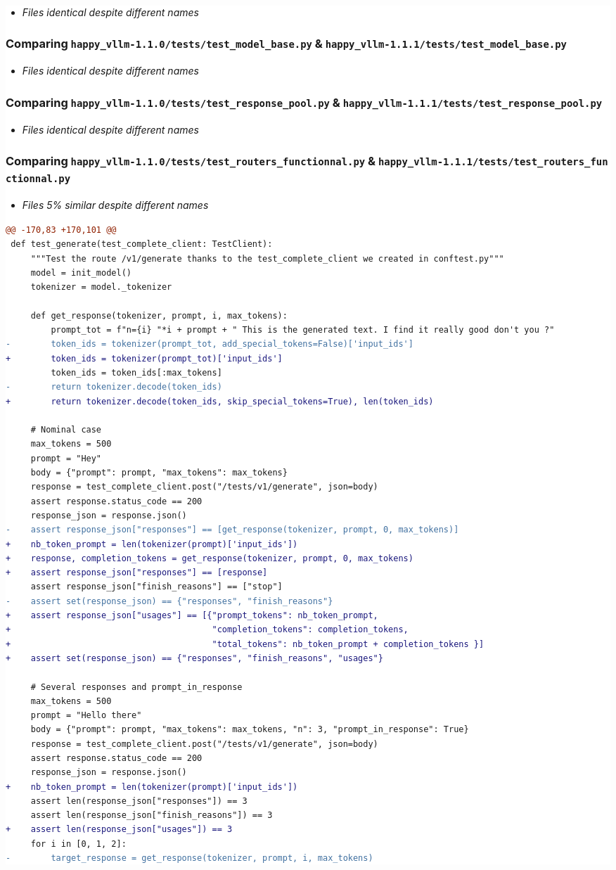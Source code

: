  * *Files identical despite different names*

### Comparing `happy_vllm-1.1.0/tests/test_model_base.py` & `happy_vllm-1.1.1/tests/test_model_base.py`

 * *Files identical despite different names*

### Comparing `happy_vllm-1.1.0/tests/test_response_pool.py` & `happy_vllm-1.1.1/tests/test_response_pool.py`

 * *Files identical despite different names*

### Comparing `happy_vllm-1.1.0/tests/test_routers_functionnal.py` & `happy_vllm-1.1.1/tests/test_routers_functionnal.py`

 * *Files 5% similar despite different names*

```diff
@@ -170,83 +170,101 @@
 def test_generate(test_complete_client: TestClient):
     """Test the route /v1/generate thanks to the test_complete_client we created in conftest.py"""
     model = init_model()
     tokenizer = model._tokenizer
 
     def get_response(tokenizer, prompt, i, max_tokens):
         prompt_tot = f"n={i} "*i + prompt + " This is the generated text. I find it really good don't you ?"
-        token_ids = tokenizer(prompt_tot, add_special_tokens=False)['input_ids']
+        token_ids = tokenizer(prompt_tot)['input_ids']
         token_ids = token_ids[:max_tokens]
-        return tokenizer.decode(token_ids)
+        return tokenizer.decode(token_ids, skip_special_tokens=True), len(token_ids)
     
     # Nominal case
     max_tokens = 500
     prompt = "Hey"
     body = {"prompt": prompt, "max_tokens": max_tokens}
     response = test_complete_client.post("/tests/v1/generate", json=body)
     assert response.status_code == 200
     response_json = response.json()
-    assert response_json["responses"] == [get_response(tokenizer, prompt, 0, max_tokens)]
+    nb_token_prompt = len(tokenizer(prompt)['input_ids'])
+    response, completion_tokens = get_response(tokenizer, prompt, 0, max_tokens)
+    assert response_json["responses"] == [response]
     assert response_json["finish_reasons"] == ["stop"]
-    assert set(response_json) == {"responses", "finish_reasons"}
+    assert response_json["usages"] == [{"prompt_tokens": nb_token_prompt,
+                                        "completion_tokens": completion_tokens,
+                                        "total_tokens": nb_token_prompt + completion_tokens }]
+    assert set(response_json) == {"responses", "finish_reasons", "usages"}
 
     # Several responses and prompt_in_response
     max_tokens = 500
     prompt = "Hello there"
     body = {"prompt": prompt, "max_tokens": max_tokens, "n": 3, "prompt_in_response": True}
     response = test_complete_client.post("/tests/v1/generate", json=body)
     assert response.status_code == 200
     response_json = response.json()
+    nb_token_prompt = len(tokenizer(prompt)['input_ids'])
     assert len(response_json["responses"]) == 3
     assert len(response_json["finish_reasons"]) == 3
+    assert len(response_json["usages"]) == 3
     for i in [0, 1, 2]:
-        target_response = get_response(tokenizer, prompt, i, max_tokens)
```